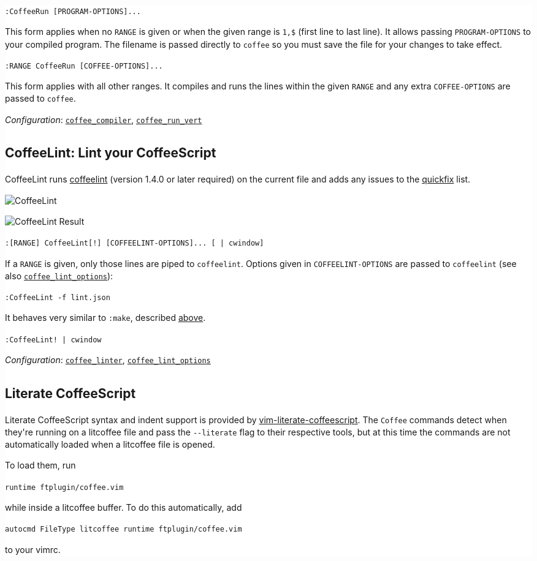     :CoffeeRun [PROGRAM-OPTIONS]...

This form applies when no `RANGE` is given or when the given range is `1,$`
(first line to last line). It allows passing `PROGRAM-OPTIONS` to your compiled
program. The filename is passed directly to `coffee` so you must save the file
for your changes to take effect.

    :RANGE CoffeeRun [COFFEE-OPTIONS]...

This form applies with all other ranges. It compiles and runs the lines within
the given `RANGE` and any extra `COFFEE-OPTIONS` are passed to `coffee`.

*Configuration*: [`coffee_compiler`](#coffee_compiler),
[`coffee_run_vert`](#coffee_run_vert)

## CoffeeLint: Lint your CoffeeScript

CoffeeLint runs [coffeelint](http://www.coffeelint.org/) (version 1.4.0 or later
required) on the current file and adds any issues to the [quickfix] list.

  ![CoffeeLint](http://i.imgur.com/UN8Nr5N.png)

  ![CoffeeLint Result](http://i.imgur.com/9hSIj3W.png)

    :[RANGE] CoffeeLint[!] [COFFEELINT-OPTIONS]... [ | cwindow]

If a `RANGE` is given, only those lines are piped to `coffeelint`. Options given
in `COFFEELINT-OPTIONS` are passed to `coffeelint` (see also
[`coffee_lint_options`](#coffee_lint_options)):

    :CoffeeLint -f lint.json

It behaves very similar to `:make`, described [above](#compile-to-javascript).

    :CoffeeLint! | cwindow

*Configuration*: [`coffee_linter`](#coffee_linter),
[`coffee_lint_options`](#coffee_lint_options)

## Literate CoffeeScript

Literate CoffeeScript syntax and indent support is provided by
[vim-literate-coffeescript]. The `Coffee` commands detect when they're running
on a litcoffee file and pass the `--literate` flag to their respective tools,
but at this time the commands are not automatically loaded when a litcoffee file
is opened.

[vim-literate-coffeescript]: https://github.com/mintplant/vim-literate-coffeescript

To load them, run

    runtime ftplugin/coffee.vim

while inside a litcoffee buffer. To do this automatically, add

    autocmd FileType litcoffee runtime ftplugin/coffee.vim

to your vimrc.


[CoffeeScript]: http://coffeescript.org/
[pathogen.vim]: http://www.vim.org/scripts/script.php?script_id=2332
[install-pathogen]: https://github.com/tpope/vim-pathogen#installation
[Install Vundle]: https://github.com/gmarik/vundle#quick-start
[zip]: http://www.vim.org/scripts/script.php?script_id=3590
[make]: http://vimdoc.sourceforge.net/htmldoc/quickfix.html#:make_makeprg
[quickfix]: http://vimdoc.sourceforge.net/htmldoc/quickfix.html#quickfix
[cwindow]: http://vimdoc.sourceforge.net/htmldoc/quickfix.html#:cwindow
[quickfix]: http://vimdoc.sourceforge.net/htmldoc/quickfix.html#quickfix
[autocmd-explain]: http://vimdoc.sourceforge.net/htmldoc/usr_40.html#40.3
[autocmd]: http://vimdoc.sourceforge.net/htmldoc/autocmd.html#:autocmd
[98]: https://github.com/kchmck/vim-coffee-script/pull/98